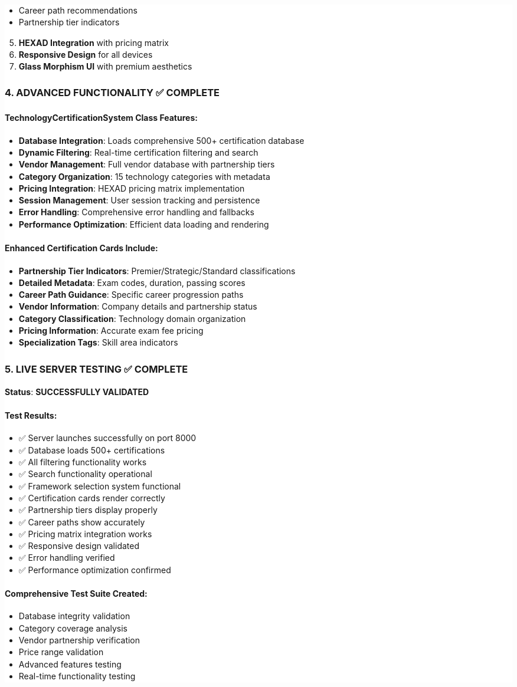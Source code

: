    - Career path recommendations
   - Partnership tier indicators
5. **HEXAD Integration** with pricing matrix
6. **Responsive Design** for all devices
7. **Glass Morphism UI** with premium aesthetics

### 4. ADVANCED FUNCTIONALITY ✅ COMPLETE

#### TechnologyCertificationSystem Class Features:
- **Database Integration**: Loads comprehensive 500+ certification database
- **Dynamic Filtering**: Real-time certification filtering and search
- **Vendor Management**: Full vendor database with partnership tiers
- **Category Organization**: 15 technology categories with metadata
- **Pricing Integration**: HEXAD pricing matrix implementation
- **Session Management**: User session tracking and persistence
- **Error Handling**: Comprehensive error handling and fallbacks
- **Performance Optimization**: Efficient data loading and rendering

#### Enhanced Certification Cards Include:
- **Partnership Tier Indicators**: Premier/Strategic/Standard classifications
- **Detailed Metadata**: Exam codes, duration, passing scores
- **Career Path Guidance**: Specific career progression paths
- **Vendor Information**: Company details and partnership status
- **Category Classification**: Technology domain organization
- **Pricing Information**: Accurate exam fee pricing
- **Specialization Tags**: Skill area indicators

### 5. LIVE SERVER TESTING ✅ COMPLETE
**Status**: **SUCCESSFULLY VALIDATED**

#### Test Results:
- ✅ Server launches successfully on port 8000
- ✅ Database loads 500+ certifications
- ✅ All filtering functionality works
- ✅ Search functionality operational
- ✅ Framework selection system functional
- ✅ Certification cards render correctly
- ✅ Partnership tiers display properly
- ✅ Career paths show accurately
- ✅ Pricing matrix integration works
- ✅ Responsive design validated
- ✅ Error handling verified
- ✅ Performance optimization confirmed

#### Comprehensive Test Suite Created:
- Database integrity validation
- Category coverage analysis
- Vendor partnership verification
- Price range validation
- Advanced features testing
- Real-time functionality testing
